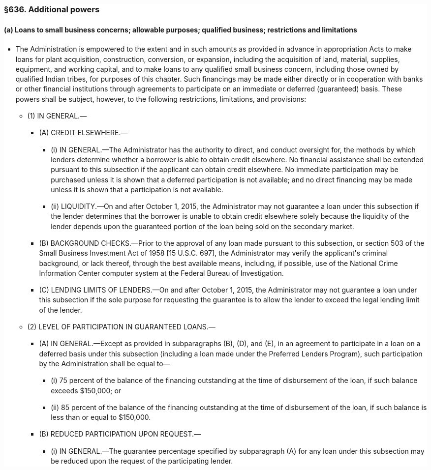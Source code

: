 ### §636. Additional powers
#### (a) Loans to small business concerns; allowable purposes; qualified business; restrictions and limitations
* The Administration is empowered to the extent and in such amounts as provided in advance in appropriation Acts to make loans for plant acquisition, construction, conversion, or expansion, including the acquisition of land, material, supplies, equipment, and working capital, and to make loans to any qualified small business concern, including those owned by qualified Indian tribes, for purposes of this chapter. Such financings may be made either directly or in cooperation with banks or other financial institutions through agreements to participate on an immediate or deferred (guaranteed) basis. These powers shall be subject, however, to the following restrictions, limitations, and provisions:

  * (1) IN GENERAL.—

    * (A) CREDIT ELSEWHERE.—

      * (i) IN GENERAL.—The Administrator has the authority to direct, and conduct oversight for, the methods by which lenders determine whether a borrower is able to obtain credit elsewhere. No financial assistance shall be extended pursuant to this subsection if the applicant can obtain credit elsewhere. No immediate participation may be purchased unless it is shown that a deferred participation is not available; and no direct financing may be made unless it is shown that a participation is not available.

      * (ii) LIQUIDITY.—On and after October 1, 2015, the Administrator may not guarantee a loan under this subsection if the lender determines that the borrower is unable to obtain credit elsewhere solely because the liquidity of the lender depends upon the guaranteed portion of the loan being sold on the secondary market.


    * (B) BACKGROUND CHECKS.—Prior to the approval of any loan made pursuant to this subsection, or section 503 of the Small Business Investment Act of 1958 [15 U.S.C. 697], the Administrator may verify the applicant's criminal background, or lack thereof, through the best available means, including, if possible, use of the National Crime Information Center computer system at the Federal Bureau of Investigation.

    * (C) LENDING LIMITS OF LENDERS.—On and after October 1, 2015, the Administrator may not guarantee a loan under this subsection if the sole purpose for requesting the guarantee is to allow the lender to exceed the legal lending limit of the lender.


  * (2) LEVEL OF PARTICIPATION IN GUARANTEED LOANS.—

    * (A) IN GENERAL.—Except as provided in subparagraphs (B), (D), and (E), in an agreement to participate in a loan on a deferred basis under this subsection (including a loan made under the Preferred Lenders Program), such participation by the Administration shall be equal to—

      * (i) 75 percent of the balance of the financing outstanding at the time of disbursement of the loan, if such balance exceeds $150,000; or

      * (ii) 85 percent of the balance of the financing outstanding at the time of disbursement of the loan, if such balance is less than or equal to $150,000.


    * (B) REDUCED PARTICIPATION UPON REQUEST.—

      * (i) IN GENERAL.—The guarantee percentage specified by subparagraph (A) for any loan under this subsection may be reduced upon the request of the participating lender.
